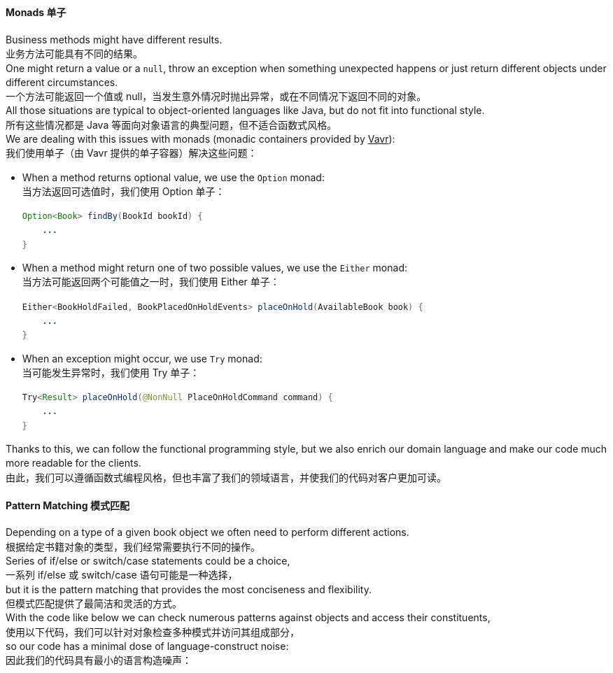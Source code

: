 #### Monads 单子
Business methods might have different results.   
业务方法可能具有不同的结果。  
One might return a value or a `null`, throw an exception when something
unexpected happens or just return different objects under different circumstances.   
一个方法可能返回一个值或 null，当发生意外情况时抛出异常，或在不同情况下返回不同的对象。  
All those situations are typical
to object-oriented languages like Java, but do not fit into functional style.   
所有这些情况都是 Java 等面向对象语言的典型问题，但不适合函数式风格。  
We are dealing with this issues
with monads (monadic containers provided by [Vavr](https://www.vavr.io)):  
我们使用单子（由 Vavr 提供的单子容器）解决这些问题：

* When a method returns optional value, we use the `Option` monad:  
  当方法返回可选值时，我们使用 Option 单子：

    ```java
    Option<Book> findBy(BookId bookId) {
        ...
    }
    ```

* When a method might return one of two possible values, we use the `Either` monad:  
  当方法可能返回两个可能值之一时，我们使用 Either 单子：

    ```java
    Either<BookHoldFailed, BookPlacedOnHoldEvents> placeOnHold(AvailableBook book) {
        ...
    }
    ```

* When an exception might occur, we use `Try` monad:  
  当可能发生异常时，我们使用 Try 单子：

    ```java
    Try<Result> placeOnHold(@NonNull PlaceOnHoldCommand command) {
        ...
    }
    ```

Thanks to this, we can follow the functional programming style, but we also enrich our domain language and
make our code much more readable for the clients.  
由此，我们可以遵循函数式编程风格，但也丰富了我们的领域语言，并使我们的代码对客户更加可读。

#### Pattern Matching 模式匹配
Depending on a type of a given book object we often need to perform different actions.   
根据给定书籍对象的类型，我们经常需要执行不同的操作。  
Series of if/else or switch/case statements could be a choice,   
一系列 if/else 或 switch/case 语句可能是一种选择，   
but it is the pattern matching that provides the most conciseness and flexibility.   
但模式匹配提供了最简洁和灵活的方式。  
With the code like below we can check numerous patterns against objects and access their constituents,   
使用以下代码，我们可以针对对象检查多种模式并访问其组成部分，  
so our code has a minimal dose of language-construct noise:  
因此我们的代码具有最小的语言构造噪声：
